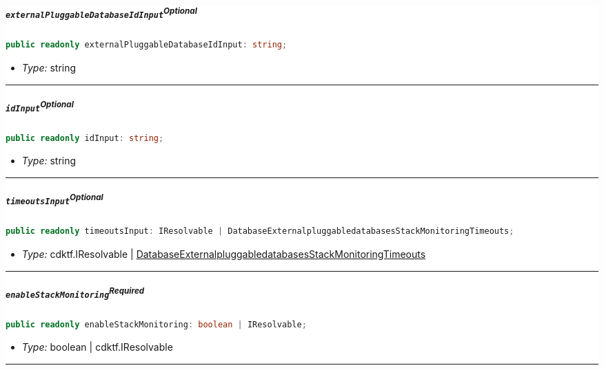
##### `externalPluggableDatabaseIdInput`<sup>Optional</sup> <a name="externalPluggableDatabaseIdInput" id="rhizo-co-terraform-provider-oci.databaseExternalpluggabledatabasesStackMonitoring.DatabaseExternalpluggabledatabasesStackMonitoring.property.externalPluggableDatabaseIdInput"></a>

```typescript
public readonly externalPluggableDatabaseIdInput: string;
```

- *Type:* string

---

##### `idInput`<sup>Optional</sup> <a name="idInput" id="rhizo-co-terraform-provider-oci.databaseExternalpluggabledatabasesStackMonitoring.DatabaseExternalpluggabledatabasesStackMonitoring.property.idInput"></a>

```typescript
public readonly idInput: string;
```

- *Type:* string

---

##### `timeoutsInput`<sup>Optional</sup> <a name="timeoutsInput" id="rhizo-co-terraform-provider-oci.databaseExternalpluggabledatabasesStackMonitoring.DatabaseExternalpluggabledatabasesStackMonitoring.property.timeoutsInput"></a>

```typescript
public readonly timeoutsInput: IResolvable | DatabaseExternalpluggabledatabasesStackMonitoringTimeouts;
```

- *Type:* cdktf.IResolvable | <a href="#rhizo-co-terraform-provider-oci.databaseExternalpluggabledatabasesStackMonitoring.DatabaseExternalpluggabledatabasesStackMonitoringTimeouts">DatabaseExternalpluggabledatabasesStackMonitoringTimeouts</a>

---

##### `enableStackMonitoring`<sup>Required</sup> <a name="enableStackMonitoring" id="rhizo-co-terraform-provider-oci.databaseExternalpluggabledatabasesStackMonitoring.DatabaseExternalpluggabledatabasesStackMonitoring.property.enableStackMonitoring"></a>

```typescript
public readonly enableStackMonitoring: boolean | IResolvable;
```

- *Type:* boolean | cdktf.IResolvable

---
